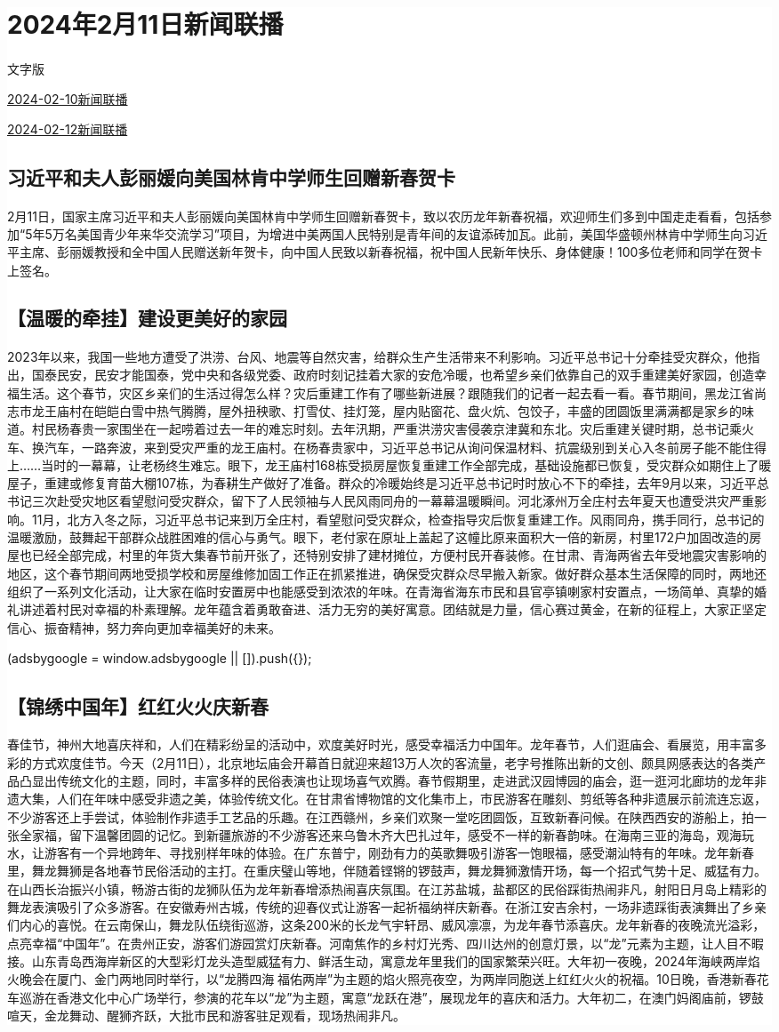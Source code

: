 







# 2024年2月11日新闻联播
 文字版








[2024-02-10新闻联播](/xinwenlianbo/20240210)


[2024-02-12新闻联播](/xinwenlianbo/20240212)





## 习近平和夫人彭丽媛向美国林肯中学师生回赠新春贺卡


2月11日，国家主席习近平和夫人彭丽媛向美国林肯中学师生回赠新春贺卡，致以农历龙年新春祝福，欢迎师生们多到中国走走看看，包括参加“5年5万名美国青少年来华交流学习”项目，为增进中美两国人民特别是青年间的友谊添砖加瓦。此前，美国华盛顿州林肯中学师生向习近平主席、彭丽媛教授和全中国人民赠送新年贺卡，向中国人民致以新春祝福，祝中国人民新年快乐、身体健康！100多位老师和同学在贺卡上签名。


## 【温暖的牵挂】建设更美好的家园


2023年以来，我国一些地方遭受了洪涝、台风、地震等自然灾害，给群众生产生活带来不利影响。习近平总书记十分牵挂受灾群众，他指出，国泰民安，民安才能国泰，党中央和各级党委、政府时刻记挂着大家的安危冷暖，也希望乡亲们依靠自己的双手重建美好家园，创造幸福生活。这个春节，灾区乡亲们的生活过得怎么样？灾后重建工作有了哪些新进展？跟随我们的记者一起去看一看。春节期间，黑龙江省尚志市龙王庙村在皑皑白雪中热气腾腾，屋外扭秧歌、打雪仗、挂灯笼，屋内贴窗花、盘火炕、包饺子，丰盛的团圆饭里满满都是家乡的味道。村民杨春贵一家围坐在一起唠着过去一年的难忘时刻。去年汛期，严重洪涝灾害侵袭京津冀和东北。灾后重建关键时期，总书记乘火车、换汽车，一路奔波，来到受灾严重的龙王庙村。在杨春贵家中，习近平总书记从询问保温材料、抗震级别到关心入冬前房子能不能住得上……当时的一幕幕，让老杨终生难忘。眼下，龙王庙村168栋受损房屋恢复重建工作全部完成，基础设施都已恢复，受灾群众如期住上了暖屋子，重建或修复育苗大棚107栋，为春耕生产做好了准备。群众的冷暖始终是习近平总书记时时放心不下的牵挂，去年9月以来，习近平总书记三次赴受灾地区看望慰问受灾群众，留下了人民领袖与人民风雨同舟的一幕幕温暖瞬间。河北涿州万全庄村去年夏天也遭受洪灾严重影响。11月，北方入冬之际，习近平总书记来到万全庄村，看望慰问受灾群众，检查指导灾后恢复重建工作。风雨同舟，携手同行，总书记的温暖激励，鼓舞起干部群众战胜困难的信心与勇气。眼下，老付家在原址上盖起了这幢比原来面积大一倍的新房，村里172户加固改造的房屋也已经全部完成，村里的年货大集春节前开张了，还特别安排了建材摊位，方便村民开春装修。在甘肃、青海两省去年受地震灾害影响的地区，这个春节期间两地受损学校和房屋维修加固工作正在抓紧推进，确保受灾群众尽早搬入新家。做好群众基本生活保障的同时，两地还组织了一系列文化活动，让大家在临时安置房中也能感受到浓浓的年味。在青海省海东市民和县官亭镇喇家村安置点，一场简单、真挚的婚礼讲述着村民对幸福的朴素理解。龙年蕴含着勇敢奋进、活力无穷的美好寓意。团结就是力量，信心赛过黄金，在新的征程上，大家正坚定信心、振奋精神，努力奔向更加幸福美好的未来。





 (adsbygoogle = window.adsbygoogle || []).push({});

 
## 【锦绣中国年】红红火火庆新春


春佳节，神州大地喜庆祥和，人们在精彩纷呈的活动中，欢度美好时光，感受幸福活力中国年。龙年春节，人们逛庙会、看展览，用丰富多彩的方式欢度佳节。今天（2月11日），北京地坛庙会开幕首日就迎来超13万人次的客流量，老字号推陈出新的文创、颇具网感表达的各类产品凸显出传统文化的主题，同时，丰富多样的民俗表演也让现场喜气欢腾。春节假期里，走进武汉园博园的庙会，逛一逛河北廊坊的龙年非遗大集，人们在年味中感受非遗之美，体验传统文化。在甘肃省博物馆的文化集市上，市民游客在雕刻、剪纸等各种非遗展示前流连忘返，不少游客还上手尝试，体验制作非遗手工艺品的乐趣。在江西赣州，乡亲们欢聚一堂吃团圆饭，互致新春问候。在陕西西安的游船上，拍一张全家福，留下温馨团圆的记忆。到新疆旅游的不少游客还来乌鲁木齐大巴扎过年，感受不一样的新春韵味。在海南三亚的海岛，观海玩水，让游客有一个异地跨年、寻找别样年味的体验。在广东普宁，刚劲有力的英歌舞吸引游客一饱眼福，感受潮汕特有的年味。龙年新春里，舞龙舞狮是各地春节民俗活动的主打。在重庆璧山等地，伴随着铿锵的锣鼓声，舞龙舞狮激情开场，每一个招式气势十足、威猛有力。在山西长治振兴小镇，畅游古街的龙狮队伍为龙年新春增添热闹喜庆氛围。在江苏盐城，盐都区的民俗踩街热闹非凡，射阳日月岛上精彩的舞龙表演吸引了众多游客。在安徽寿州古城，传统的迎春仪式让游客一起祈福纳祥庆新春。在浙江安吉余村，一场非遗踩街表演舞出了乡亲们内心的喜悦。在云南保山，舞龙队伍绕街巡游，这条200米的长龙气宇轩昂、威风凛凛，为龙年春节添喜庆。龙年新春的夜晚流光溢彩，点亮幸福“中国年”。在贵州正安，游客们游园赏灯庆新春。河南焦作的乡村灯光秀、四川达州的创意灯景，以“龙”元素为主题，让人目不暇接。山东青岛西海岸新区的大型彩灯龙头造型威猛有力、鲜活生动，寓意龙年里我们的国家繁荣兴旺。大年初一夜晚，2024年海峡两岸焰火晚会在厦门、金门两地同时举行，以“龙腾四海 福佑两岸”为主题的焰火照亮夜空，为两岸同胞送上红红火火的祝福。10日晚，香港新春花车巡游在香港文化中心广场举行，参演的花车以“龙”为主题，寓意“龙跃在港”，展现龙年的喜庆和活力。大年初二，在澳门妈阁庙前，锣鼓喧天，金龙舞动、醒狮齐跃，大批市民和游客驻足观看，现场热闹非凡。
